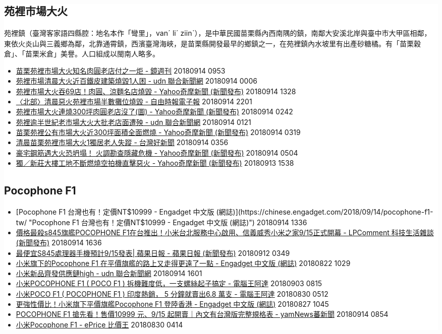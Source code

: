 ## 苑裡市場大火

苑裡鎮（臺灣客家語四縣腔：地名本作「彎里」，vanˊ liˊ ziinˋ），是中華民國苗栗縣內西南隅的鎮，南鄰大安溪北岸與臺中市大甲區相鄰，東依火炎山與三義鄉為鄰，北靠通霄鎮，西濱臺灣海峽，是苗栗縣開發最早的鄉鎮之一，在苑裡鎮內水坡里有出產砂糖橘。有「苗栗穀倉」、「苗栗米倉」美譽。人口組成以閩南人略多。
- [苗栗苑裡市場大火知名肉圓老店付之一炬 - 鏡週刊](https://www.mirrormedia.mg/story/20180914soc003 "苗栗苑裡市場大火知名肉圓老店付之一炬 - 鏡週刊") 20180914 0953
- [苑裡市場清晨大火近百鐵皮建築燒毀1人困 - udn 聯合新聞網](https://udn.com/news/story/7320/3366873 "苑裡市場清晨大火近百鐵皮建築燒毀1人困 - udn 聯合新聞網") 20180914 0006
- [苑裡市場大火吞69店！肉圓、涼麵名店燒毀 - Yahoo奇摩新聞 (新聞發布)](https://tw.news.yahoo.com/video/%E8%8B%91%E8%A3%A1%E5%B8%82%E5%A0%B4%E5%A4%A7%E7%81%AB%E5%90%9E69%E5%BA%97-%E8%82%89%E5%9C%93-%E6%B6%BC%E9%BA%B5%E5%90%8D%E5%BA%97%E7%87%92%E6%AF%80-121750169.html "苑裡市場大火吞69店！肉圓、涼麵名店燒毀 - Yahoo奇摩新聞 (新聞發布)") 20180914 1328
- [〈北部〉清晨惡火苑裡市場半數攤位燒毀 - 自由時報電子報](http://news.ltn.com.tw/news/local/paper/1232179 "〈北部〉清晨惡火苑裡市場半數攤位燒毀 - 自由時報電子報") 20180914 2201
- [苑裡市場大火連燒300坪肉圓老店沒了(圖) - Yahoo奇摩新聞 (新聞發布)](https://tw.news.yahoo.com/%E8%8B%91%E8%A3%A1%E5%B8%82%E5%A0%B4%E5%A4%A7%E7%81%AB%E9%80%A3%E7%87%92300%E5%9D%AA-%E8%82%89%E5%9C%93%E8%80%81%E5%BA%97%E6%B2%92%E4%BA%86-%E5%9C%96-021238311.html "苑裡市場大火連燒300坪肉圓老店沒了(圖) - Yahoo奇摩新聞 (新聞發布)") 20180914 0242
- [苑裡逾半世紀老市場大火大批老店面遭殃 - udn 聯合新聞網](https://udn.com/news/story/7320/3366917?from=udn-catebreaknews_ch2 "苑裡逾半世紀老市場大火大批老店面遭殃 - udn 聯合新聞網") 20180914 0121
- [苗栗苑裡公有市場大火近300坪面積全面燃燒 - Yahoo奇摩新聞 (新聞發布)](https://tw.news.yahoo.com/video/%E8%8B%97%E6%A0%97%E8%8B%91%E8%A3%A1%E5%85%AC%E6%9C%89%E5%B8%82%E5%A0%B4%E5%A4%A7%E7%81%AB-%E8%BF%91300%E5%9D%AA%E9%9D%A2%E7%A9%8D%E5%85%A8%E9%9D%A2%E7%87%83%E7%87%92-015702598.html "苗栗苑裡公有市場大火近300坪面積全面燃燒 - Yahoo奇摩新聞 (新聞發布)") 20180914 0319
- [清晨苗栗苑裡市場大火1獨居老人失蹤 - 台灣好新聞](https://www.taiwanhot.net/?p=630016 "清晨苗栗苑裡市場大火1獨居老人失蹤 - 台灣好新聞") 20180914 0356
- [豪宅鋼筋遇大火恐坍塌！ 火調勘查隱藏危機 - Yahoo奇摩新聞 (新聞發布)](https://tw.news.yahoo.com/%E8%B1%AA%E5%AE%85%E9%8B%BC%E7%AD%8B%E9%81%87%E5%A4%A7%E7%81%AB%E6%81%90%E5%9D%8D%E5%A1%8C-%E7%81%AB%E8%AA%BF%E5%8B%98%E6%9F%A5%E9%9A%B1%E8%97%8F%E5%8D%B1%E6%A9%9F-045317430.html "豪宅鋼筋遇大火恐坍塌！ 火調勘查隱藏危機 - Yahoo奇摩新聞 (新聞發布)") 20180914 0504
- [獨／新莊大樓工地不斷燃燒空拍機直擊惡火 - Yahoo奇摩新聞 (新聞發布)](https://tw.news.yahoo.com/%E5%BF%AB%E8%A8%8A-%E6%96%B0%E8%8E%8A%E5%B7%A5%E5%9C%B0%E5%BB%BA%E7%89%A9%E7%99%BC%E7%94%9F%E5%A4%A7%E7%81%AB-16-17%E6%A8%93%E7%87%83%E7%87%92%E4%B8%AD-121259499.html "獨／新莊大樓工地不斷燃燒空拍機直擊惡火 - Yahoo奇摩新聞 (新聞發布)") 20180913 1538

## Pocophone F1


- [Pocophone F1 台灣也有！定價NT$10999 - Engadget 中文版 (網誌)](https://chinese.engadget.com/2018/09/14/pocophone-f1-tw/ "Pocophone F1 台灣也有！定價NT$10999 - Engadget 中文版 (網誌)") 20180914 1336
- [價格最殺s845旗艦POCOPHONE F1在台推出！小米台北服務中心啟用、信義威秀小米之家9/15正式開幕 - LPComment 科技生活雜談 (新聞發布)](https://lpcomment.com/2018/09/14/pocophone-f1-tw/ "價格最殺s845旗艦POCOPHONE F1在台推出！小米台北服務中心啟用、信義威秀小米之家9/15正式開幕 - LPComment 科技生活雜談 (新聞發布)") 20180914 1636
- [最便宜S845處理器手機預計9/15發表| 蘋果日報 - 蘋果日報 (新聞發布)](https://tw.appledaily.com/new/realtime/20180912/1428257/ "最便宜S845處理器手機預計9/15發表| 蘋果日報 - 蘋果日報 (新聞發布)") 20180912 0349
- [小米旗下的Pocophone F1 在平價旗艦的路上又走得更遠了一點 - Engadget 中文版 (網誌)](https://chinese.engadget.com/2018/08/22/pocophone-f1-hands-on/ "小米旗下的Pocophone F1 在平價旗艦的路上又走得更遠了一點 - Engadget 中文版 (網誌)") 20180822 1029
- [小米新品齊發供應鏈high - udn 聯合新聞網](https://udn.com/news/story/7251/3368581 "小米新品齊發供應鏈high - udn 聯合新聞網") 20180914 1601
- [小米POCOPHONE F1 ( POCO F1 ) 拆機難度低，一支螺絲起子搞定 - 電腦王阿達](https://www.kocpc.com.tw/archives/215878 "小米POCOPHONE F1 ( POCO F1 ) 拆機難度低，一支螺絲起子搞定 - 電腦王阿達") 20180903 0815
- [小米POCO F1 ( POCOPHONE F1 ) 印度熱銷， 5 分鐘就賣出6.8 萬支 - 電腦王阿達](https://www.kocpc.com.tw/archives/215390 "小米POCO F1 ( POCOPHONE F1 ) 印度熱銷， 5 分鐘就賣出6.8 萬支 - 電腦王阿達") 20180830 0512
- [更強性價比！小米旗下平價旗艦Pocophone F1 登陸香港 - Engadget 中文版 (網誌)](https://chinese.engadget.com/2018/08/27/pocophone-f1-hk/ "更強性價比！小米旗下平價旗艦Pocophone F1 登陸香港 - Engadget 中文版 (網誌)") 20180827 1045
- [POCOPHONE F1 搶先看！售價10999 元、9/15 起開賣｜內文有台灣版完整規格表 - yamNews蕃新聞](https://n.yam.com/Article/20180914142309 "POCOPHONE F1 搶先看！售價10999 元、9/15 起開賣｜內文有台灣版完整規格表 - yamNews蕃新聞") 20180914 0854
- [小米Pocophone F1 - ePrice 比價王](https://www.eprice.com.tw/mobile/intro/c01-p5968-%E5%B0%8F%E7%B1%B3-pocophone-f1/ "小米Pocophone F1 - ePrice 比價王") 20180830 0414
